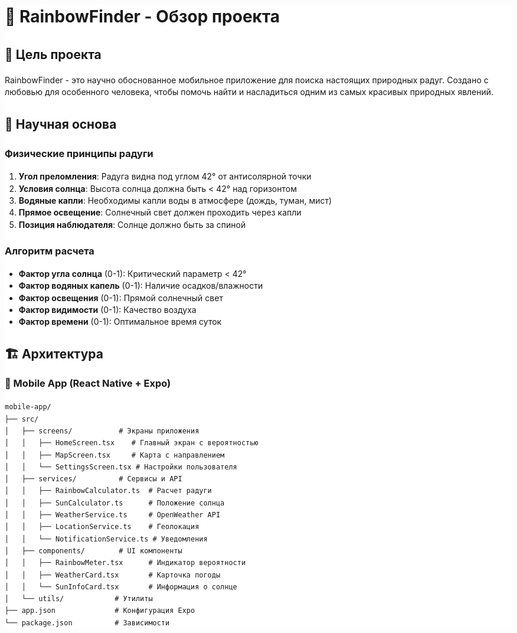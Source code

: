 # 🌈 RainbowFinder - Обзор проекта

## 🎯 Цель проекта

RainbowFinder - это научно обоснованное мобильное приложение для поиска настоящих природных радуг. Создано с любовью для особенного человека, чтобы помочь найти и насладиться одним из самых красивых природных явлений.

## 🔬 Научная основа

### Физические принципы радуги
1. **Угол преломления**: Радуга видна под углом 42° от антисолярной точки
2. **Условия солнца**: Высота солнца должна быть < 42° над горизонтом
3. **Водяные капли**: Необходимы капли воды в атмосфере (дождь, туман, мист)
4. **Прямое освещение**: Солнечный свет должен проходить через капли
5. **Позиция наблюдателя**: Солнце должно быть за спиной

### Алгоритм расчета
- **Фактор угла солнца** (0-1): Критический параметр < 42°
- **Фактор водяных капель** (0-1): Наличие осадков/влажности
- **Фактор освещения** (0-1): Прямой солнечный свет
- **Фактор видимости** (0-1): Качество воздуха
- **Фактор времени** (0-1): Оптимальное время суток

## 🏗️ Архитектура

### 📱 Mobile App (React Native + Expo)
```
mobile-app/
├── src/
│   ├── screens/           # Экраны приложения
│   │   ├── HomeScreen.tsx    # Главный экран с вероятностью
│   │   ├── MapScreen.tsx     # Карта с направлением
│   │   └── SettingsScreen.tsx # Настройки пользователя
│   ├── services/          # Сервисы и API
│   │   ├── RainbowCalculator.ts  # Расчет радуги
│   │   ├── SunCalculator.ts      # Положение солнца
│   │   ├── WeatherService.ts     # OpenWeather API
│   │   ├── LocationService.ts    # Геолокация
│   │   └── NotificationService.ts # Уведомления
│   ├── components/        # UI компоненты
│   │   ├── RainbowMeter.tsx      # Индикатор вероятности
│   │   ├── WeatherCard.tsx       # Карточка погоды
│   │   └── SunInfoCard.tsx       # Информация о солнце
│   └── utils/            # Утилиты
├── app.json              # Конфигурация Expo
└── package.json          # Зависимости
```
